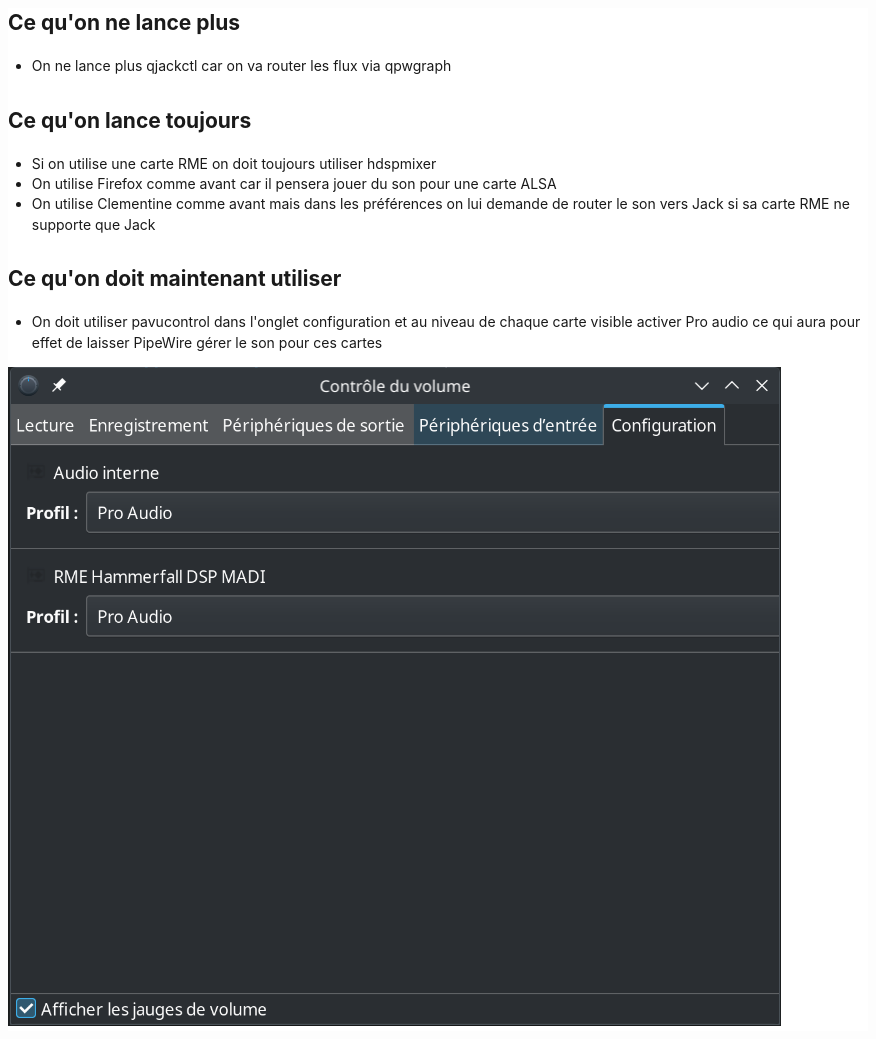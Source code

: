 ## Ce qu'on ne lance plus

- On ne lance plus qjackctl car on va router les flux via qpwgraph


## Ce qu'on lance toujours

- Si on utilise une carte RME on doit toujours utiliser hdspmixer
- On utilise Firefox comme avant car il pensera jouer du son pour une carte ALSA
- On utilise Clementine comme avant mais dans les préférences on lui demande de
router le son vers Jack si sa carte RME ne supporte que Jack


## Ce qu'on doit maintenant utiliser


- On doit utiliser pavucontrol dans l'onglet configuration et au niveau de
chaque carte visible activer Pro audio ce qui aura pour effet de laisser
PipeWire gérer le son pour ces cartes

![Pavucontrol](pavucontrol.png)
